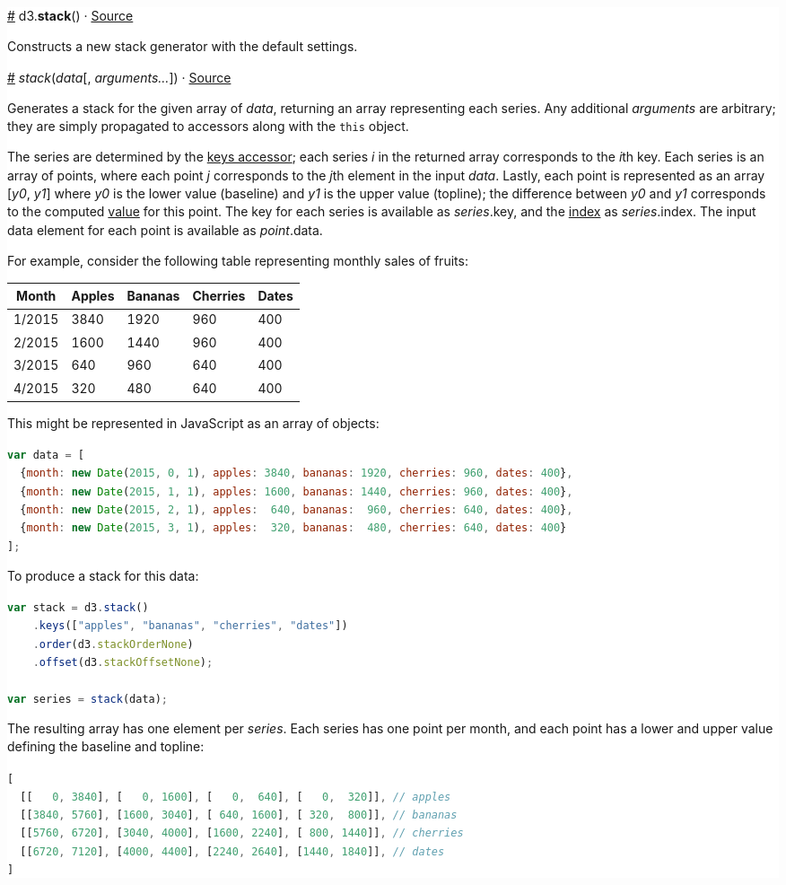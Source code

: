 <a name="stack" href="#stack">#</a> d3.<b>stack</b>() · [Source](https://github.com/d3/d3-shape/blob/master/src/stack.js)

Constructs a new stack generator with the default settings.

<a name="_stack" href="#_stack">#</a> <i>stack</i>(<i>data</i>[, <i>arguments…</i>]) · [Source](https://github.com/d3/d3-shape/blob/master/src/stack.js)

Generates a stack for the given array of *data*, returning an array representing each series. Any additional *arguments* are arbitrary; they are simply propagated to accessors along with the `this` object.

The series are determined by the [keys accessor](#stack_keys); each series *i* in the returned array corresponds to the *i*th key. Each series is an array of points, where each point *j* corresponds to the *j*th element in the input *data*. Lastly, each point is represented as an array [*y0*, *y1*] where *y0* is the lower value (baseline) and *y1* is the upper value (topline); the difference between *y0* and *y1* corresponds to the computed [value](#stack_value) for this point. The key for each series is available as *series*.key, and the [index](#stack_order) as *series*.index. The input data element for each point is available as *point*.data.

For example, consider the following table representing monthly sales of fruits:

Month   | Apples | Bananas | Cherries | Dates
--------|--------|---------|----------|-------
 1/2015 |   3840 |    1920 |      960 |   400
 2/2015 |   1600 |    1440 |      960 |   400
 3/2015 |    640 |     960 |      640 |   400
 4/2015 |    320 |     480 |      640 |   400

This might be represented in JavaScript as an array of objects:

```js
var data = [
  {month: new Date(2015, 0, 1), apples: 3840, bananas: 1920, cherries: 960, dates: 400},
  {month: new Date(2015, 1, 1), apples: 1600, bananas: 1440, cherries: 960, dates: 400},
  {month: new Date(2015, 2, 1), apples:  640, bananas:  960, cherries: 640, dates: 400},
  {month: new Date(2015, 3, 1), apples:  320, bananas:  480, cherries: 640, dates: 400}
];
```

To produce a stack for this data:

```js
var stack = d3.stack()
    .keys(["apples", "bananas", "cherries", "dates"])
    .order(d3.stackOrderNone)
    .offset(d3.stackOffsetNone);

var series = stack(data);
```

The resulting array has one element per *series*. Each series has one point per month, and each point has a lower and upper value defining the baseline and topline:

```js
[
  [[   0, 3840], [   0, 1600], [   0,  640], [   0,  320]], // apples
  [[3840, 5760], [1600, 3040], [ 640, 1600], [ 320,  800]], // bananas
  [[5760, 6720], [3040, 4000], [1600, 2240], [ 800, 1440]], // cherries
  [[6720, 7120], [4000, 4400], [2240, 2640], [1440, 1840]], // dates
]
```
